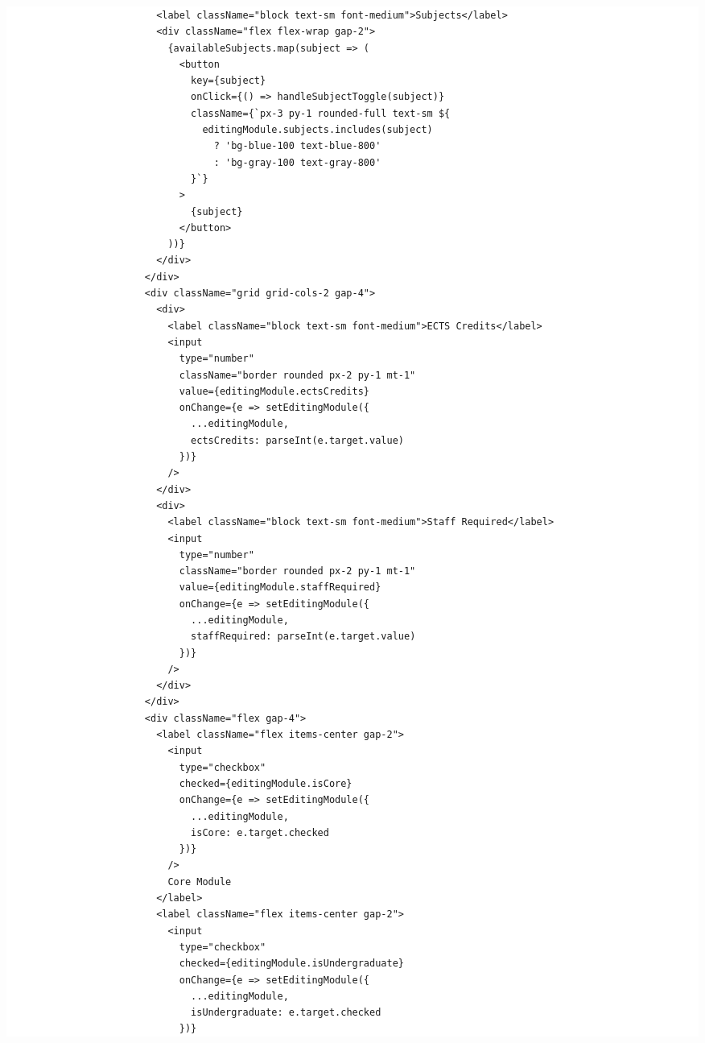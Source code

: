 ```tsx
                          <label className="block text-sm font-medium">Subjects</label>
                          <div className="flex flex-wrap gap-2">
                            {availableSubjects.map(subject => (
                              <button
                                key={subject}
                                onClick={() => handleSubjectToggle(subject)}
                                className={`px-3 py-1 rounded-full text-sm ${
                                  editingModule.subjects.includes(subject)
                                    ? 'bg-blue-100 text-blue-800'
                                    : 'bg-gray-100 text-gray-800'
                                }`}
                              >
                                {subject}
                              </button>
                            ))}
                          </div>
                        </div>
                        <div className="grid grid-cols-2 gap-4">
                          <div>
                            <label className="block text-sm font-medium">ECTS Credits</label>
                            <input
                              type="number"
                              className="border rounded px-2 py-1 mt-1"
                              value={editingModule.ectsCredits}
                              onChange={e => setEditingModule({
                                ...editingModule,
                                ectsCredits: parseInt(e.target.value)
                              })}
                            />
                          </div>
                          <div>
                            <label className="block text-sm font-medium">Staff Required</label>
                            <input
                              type="number"
                              className="border rounded px-2 py-1 mt-1"
                              value={editingModule.staffRequired}
                              onChange={e => setEditingModule({
                                ...editingModule,
                                staffRequired: parseInt(e.target.value)
                              })}
                            />
                          </div>
                        </div>
                        <div className="flex gap-4">
                          <label className="flex items-center gap-2">
                            <input
                              type="checkbox"
                              checked={editingModule.isCore}
                              onChange={e => setEditingModule({
                                ...editingModule,
                                isCore: e.target.checked
                              })}
                            />
                            Core Module
                          </label>
                          <label className="flex items-center gap-2">
                            <input
                              type="checkbox"
                              checked={editingModule.isUndergraduate}
                              onChange={e => setEditingModule({
                                ...editingModule,
                                isUndergraduate: e.target.checked
                              })}
```